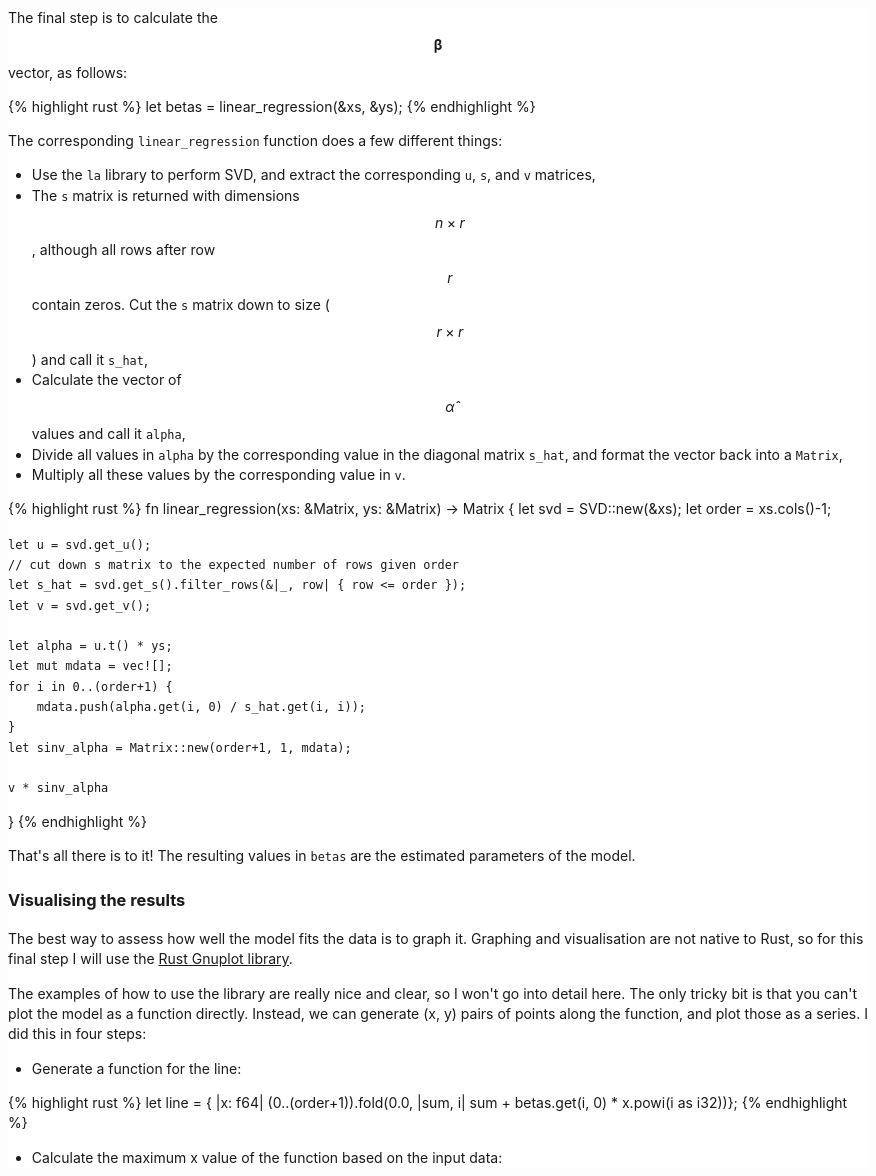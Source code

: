 The final step is to calculate the $$\mathbf{\beta}$$ vector, as follows:

{% highlight rust %}
let betas = linear_regression(&xs, &ys);
{% endhighlight %}

The corresponding `linear_regression` function does a few different things:

- Use the `la` library to perform SVD, and extract the corresponding `u`, `s`, and `v` matrices,
- The `s` matrix is returned with dimensions $$n \times r$$, although all rows after row $$r$$ contain zeros. Cut the `s` matrix down to size ($$r \times r$$) and call it `s_hat`,
- Calculate the vector of $$\hat{\alpha}$$ values and call it `alpha`,
- Divide all values in `alpha` by the corresponding value in the diagonal matrix `s_hat`, and format the vector back into a `Matrix`,
- Multiply all these values by the corresponding value in `v`.

{% highlight rust %}
fn linear_regression(xs: &Matrix<f64>, ys: &Matrix<f64>) -> Matrix<f64> {
    let svd = SVD::new(&xs);
    let order = xs.cols()-1;

    let u = svd.get_u();
    // cut down s matrix to the expected number of rows given order
    let s_hat = svd.get_s().filter_rows(&|_, row| { row <= order });
    let v = svd.get_v();

    let alpha = u.t() * ys;
    let mut mdata = vec![];
    for i in 0..(order+1) {
        mdata.push(alpha.get(i, 0) / s_hat.get(i, i));
    }
    let sinv_alpha = Matrix::new(order+1, 1, mdata);

    v * sinv_alpha
}
{% endhighlight %}

That's all there is to it! The resulting values in `betas` are the estimated parameters of the model.

### Visualising the results

The best way to assess how well the model fits the data is to graph it. Graphing and visualisation are not native to Rust, so for this final step I will use the [Rust Gnuplot library][gnuplot].

[gnuplot]:    https://github.com/SiegeLord/RustGnuplot

The examples of how to use the library are really nice and clear, so I won't go into detail here. The only tricky bit is that you can't plot the model as a function directly. Instead, we can generate (x, y) pairs of points along the function, and plot those as a series. I did this in four steps:

- Generate a function for the line:

{% highlight rust %}
let line = { |x: f64| (0..(order+1)).fold(0.0, |sum, i| sum + betas.get(i, 0) * x.powi(i as i32))};
{% endhighlight %}

- Calculate the maximum x value of the function based on the input data:


[nummethods]:   https://en.wikipedia.org/wiki/Linear_least_squares_(mathematics)
[svd]:          http://www.ime.unicamp.br/~marianar/MI602/material%20extra/svd-regression-analysis.pdf
[lines]:  https://github.com/cowlet/lines
[la]:     https://github.com/xasmx/rust-la
[svd-code]: https://github.com/xasmx/rust-la/blob/master/src/decomp/svd.rs
[csv]:      https://github.com/BurntSushi/rust-csv